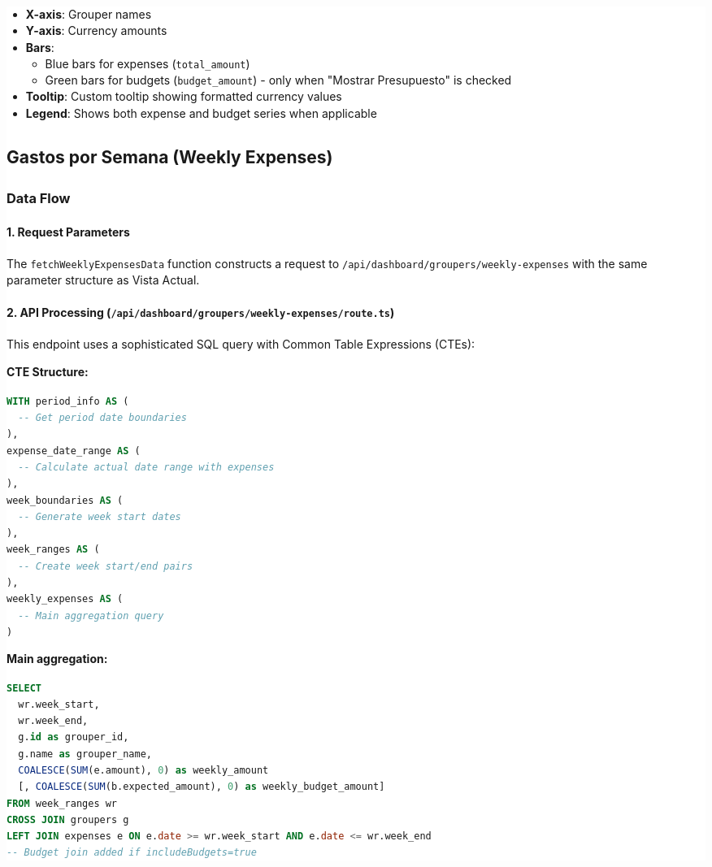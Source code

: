- **X-axis**: Grouper names
- **Y-axis**: Currency amounts
- **Bars**:
  - Blue bars for expenses (`total_amount`)
  - Green bars for budgets (`budget_amount`) - only when "Mostrar Presupuesto" is checked
- **Tooltip**: Custom tooltip showing formatted currency values
- **Legend**: Shows both expense and budget series when applicable

## Gastos por Semana (Weekly Expenses)

### Data Flow

#### 1. Request Parameters
The `fetchWeeklyExpensesData` function constructs a request to `/api/dashboard/groupers/weekly-expenses` with the same parameter structure as Vista Actual.

#### 2. API Processing (`/api/dashboard/groupers/weekly-expenses/route.ts`)

This endpoint uses a sophisticated SQL query with Common Table Expressions (CTEs):

**CTE Structure:**
```sql
WITH period_info AS (
  -- Get period date boundaries
),
expense_date_range AS (
  -- Calculate actual date range with expenses
),
week_boundaries AS (
  -- Generate week start dates
),
week_ranges AS (
  -- Create week start/end pairs
),
weekly_expenses AS (
  -- Main aggregation query
)
```

**Main aggregation:**
```sql
SELECT
  wr.week_start,
  wr.week_end,
  g.id as grouper_id,
  g.name as grouper_name,
  COALESCE(SUM(e.amount), 0) as weekly_amount
  [, COALESCE(SUM(b.expected_amount), 0) as weekly_budget_amount]
FROM week_ranges wr
CROSS JOIN groupers g
LEFT JOIN expenses e ON e.date >= wr.week_start AND e.date <= wr.week_end
-- Budget join added if includeBudgets=true
```

